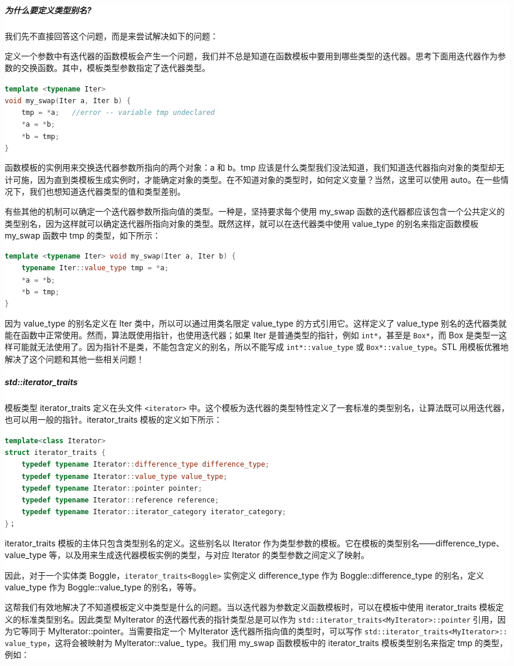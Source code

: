 ##### 为什么要定义类型别名?

我们先不直接回答这个问题，而是来尝试解决如下的问题：

定义一个参数中有迭代器的函数模板会产生一个问题，我们并不总是知道在函数模板中要用到哪些类型的迭代器。思考下面用迭代器作为参数的交换函数。其中，模板类型参数指定了迭代器类型。

```c++
template <typename Iter>
void my_swap(Iter a, Iter b) {
    tmp = *a;	//error -- variable tmp undeclared
    *a = *b;
    *b = tmp;
}
```

函数模板的实例用来交换迭代器参数所指向的两个对象：a 和 b。tmp 应该是什么类型我们没法知道，我们知道迭代器指向对象的类型却无计可施，因为直到类模板生成实例时，才能确定对象的类型。在不知道对象的类型时，如何定义变量？当然，这里可以使用 auto。在一些情况下，我们也想知道迭代器类型的值和类型差别。

有些其他的机制可以确定一个迭代器参数所指向值的类型。一种是，坚持要求每个使用 my_swap 函数的迭代器都应该包含一个公共定义的类型别名，因为这样就可以确定迭代器所指向对象的类型。既然这样，就可以在迭代器类中使用 value_type 的别名来指定函数模板 my_swap 函数中 tmp 的类型，如下所示：

```c++
template <typename Iter> void my_swap(Iter a, Iter b) {
    typename Iter::value_type tmp = *a;
    *a = *b;
    *b = tmp;
}
```

因为 value_type 的别名定义在 Iter 类中，所以可以通过用类名限定 value_type 的方式引用它。这样定义了 value_type 别名的迭代器类就能在函数中正常使用。然而，算法既使用指针，也使用迭代器；如果 Iter 是普通类型的指针，例如 `int*`，甚至是 `Box*`，而 Box 是类型一这样可能就无法使用了。因为指针不是类，不能包含定义的别名，所以不能写成 `int*::value_type` 或 `Box*::value_type`。STL 用模板优雅地解决了这个问题和其他一些相关问题！

##### std::iterator_traits

模板类型 iterator_traits 定义在头文件 `<iterator>` 中。这个模板为迭代器的类型特性定义了一套标准的类型别名，让算法既可以用迭代器，也可以用一般的指针。iterator_traits 模板的定义如下所示：

```c++
template<class Iterator>
struct iterator_traits {
    typedef typename Iterator::difference_type difference_type;
    typedef typename Iterator::value_type value_type;
    typedef typename Iterator::pointer pointer;
    typedef typename Iterator::reference reference;
    typedef typename Iterator::iterator_category iterator_category;
}；
```

iterator_traits 模板的主体只包含类型别名的定义。这些别名以 Iterator 作为类型参数的模板。它在模板的类型别名——difference_type、value_type 等，以及用来生成迭代器模板实例的类型，与对应 Iterator 的类型参数之间定义了映射。

因此，对于一个实体类 Boggle，`iterator_traits<Boggle>` 实例定义 difference_type 作为 Boggle::difference_type 的别名，定义 value_type 作为 Boggle::value_type 的别名，等等。

这帮我们有效地解决了不知道模板定义中类型是什么的问题。当以迭代器为参数定义函数模板时，可以在模板中使用 iterator_traits 模板定义的标准类型别名。因此类型 MyIterator 的迭代器代表的指针类型总是可以作为 `std::iterator_traits<MyIterator>::pointer` 引用，因为它等同于 MyIterator::pointer。当需要指定一个 MyIterator 迭代器所指向值的类型时，可以写作 `std::iterator_traits<MyIterator>::value_type`，这将会被映射为 Mylterator::value_ type。我们用 my_swap 函数模板中的 iterator_traits 模板类型别名来指定 tmp 的类型，例如：
